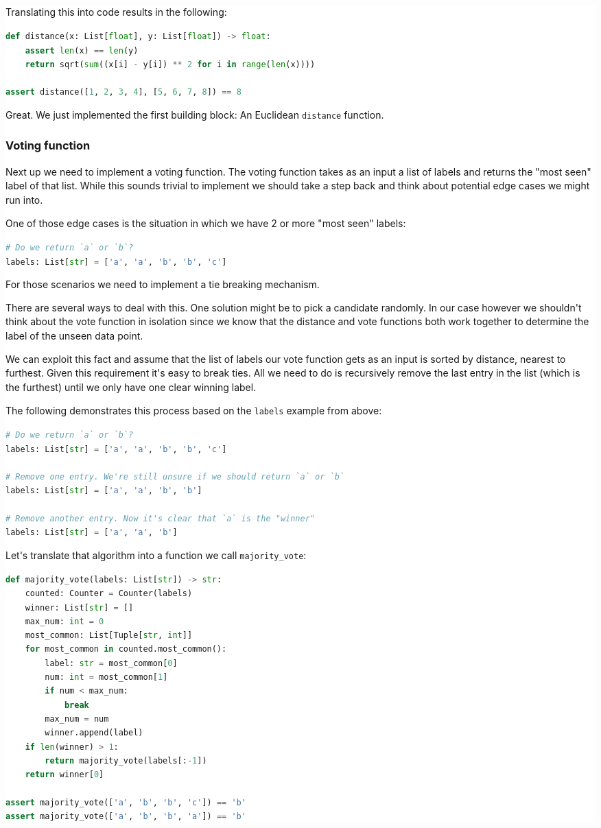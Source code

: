 Translating this into code results in the following:

```py
def distance(x: List[float], y: List[float]) -> float:
    assert len(x) == len(y)
    return sqrt(sum((x[i] - y[i]) ** 2 for i in range(len(x))))

assert distance([1, 2, 3, 4], [5, 6, 7, 8]) == 8
```

Great. We just implemented the first building block: An Euclidean `distance` function.

### Voting function

Next up we need to implement a voting function. The voting function takes as an input a list of labels and returns the "most seen" label of that list. While this sounds trivial to implement we should take a step back and think about potential edge cases we might run into.

One of those edge cases is the situation in which we have 2 or more "most seen" labels:

```py
# Do we return `a` or `b`?
labels: List[str] = ['a', 'a', 'b', 'b', 'c']
```

For those scenarios we need to implement a tie breaking mechanism.

There are several ways to deal with this. One solution might be to pick a candidate randomly. In our case however we shouldn't think about the vote function in isolation since we know that the distance and vote functions both work together to determine the label of the unseen data point.

We can exploit this fact and assume that the list of labels our vote function gets as an input is sorted by distance, nearest to furthest. Given this requirement it's easy to break ties. All we need to do is recursively remove the last entry in the list (which is the furthest) until we only have one clear winning label.

The following demonstrates this process based on the `labels` example from above:

```py
# Do we return `a` or `b`?
labels: List[str] = ['a', 'a', 'b', 'b', 'c']

# Remove one entry. We're still unsure if we should return `a` or `b`
labels: List[str] = ['a', 'a', 'b', 'b']

# Remove another entry. Now it's clear that `a` is the "winner"
labels: List[str] = ['a', 'a', 'b']
```

Let's translate that algorithm into a function we call `majority_vote`:

```py
def majority_vote(labels: List[str]) -> str:
    counted: Counter = Counter(labels)
    winner: List[str] = []
    max_num: int = 0
    most_common: List[Tuple[str, int]]
    for most_common in counted.most_common():
        label: str = most_common[0]
        num: int = most_common[1]
        if num < max_num:
            break
        max_num = num
        winner.append(label)
    if len(winner) > 1:
        return majority_vote(labels[:-1])
    return winner[0]

assert majority_vote(['a', 'b', 'b', 'c']) == 'b'
assert majority_vote(['a', 'b', 'b', 'a']) == 'b'
```